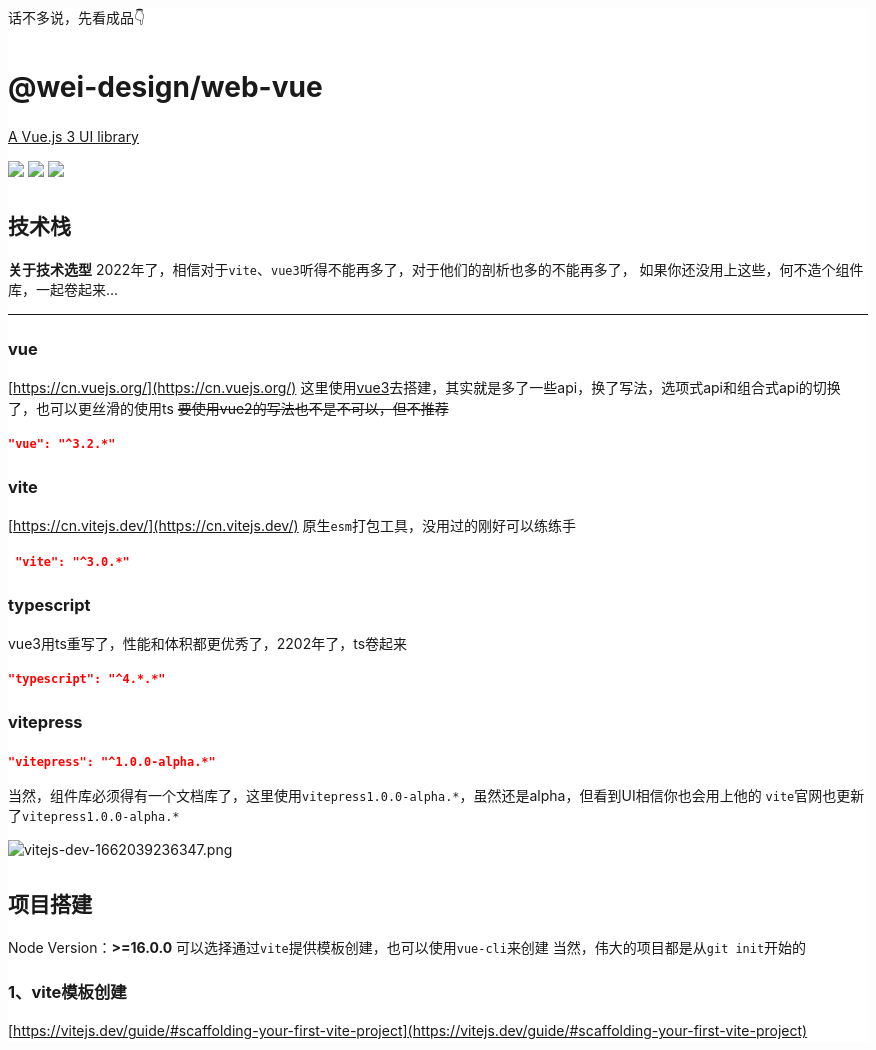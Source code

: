 话不多说，先看成品👇
# @wei-design/web-vue
[A Vue.js 3 UI library](https://wei-design.github.io/web-vue/)

![](https://img.shields.io/badge/%E6%96%87%E6%A1%A3%E5%BA%93-vitepress-brightgreen.svg#crop=0&crop=0&crop=1&crop=1&id=tXEY6&originHeight=20&originWidth=102&originalType=binary&ratio=1&rotation=0&showTitle=false&status=done&style=none&title=)
![](https://img.shields.io/npm/v/@wei-design/web-vue.svg#crop=0&crop=0&crop=1&crop=1&id=b1XRO&originHeight=20&originWidth=80&originalType=binary&ratio=1&rotation=0&showTitle=false&status=done&style=none&title=)
![](https://img.shields.io/github/stars/wei-design/web-vue#crop=0&crop=0&crop=1&crop=1&id=o8sRG&originHeight=20&originWidth=54&originalType=binary&ratio=1&rotation=0&showTitle=false&status=done&style=none&title=)
## 技术栈
**关于技术选型**
2022年了，相信对于`vite`、`vue3`听得不能再多了，对于他们的剖析也多的不能再多了，
如果你还没用上这些，何不造个组件库，一起卷起来...

---

### vue
[https://cn.vuejs.org/](https://cn.vuejs.org/)
这里使用[vue3](https://cn.vuejs.org/)去搭建，其实就是多了一些api，换了写法，选项式api和组合式api的切换了，也可以更丝滑的使用ts
~~要使用vue2的写法也不是不可以，但不推荐~~

```json
"vue": "^3.2.*"
```
### vite
[https://cn.vitejs.dev/](https://cn.vitejs.dev/)
原生`esm`打包工具，没用过的刚好可以练练手
```json
 "vite": "^3.0.*"
```
### typescript
vue3用ts重写了，性能和体积都更优秀了，2202年了，ts卷起来
```json
"typescript": "^4.*.*"
```
### vitepress
```json
"vitepress": "^1.0.0-alpha.*"
```
当然，组件库必须得有一个文档库了，这里使用`vitepress1.0.0-alpha.*`，虽然还是alpha，但看到UI相信你也会用上他的
`vite`官网也更新了`vitepress1.0.0-alpha.*`

![vitejs-dev-1662039236347.png](https://cdn.nlark.com/yuque/0/2022/png/1088766/1662039268912-a3e54cd7-6b95-4253-9e34-ff4387ebcd8e.png#clientId=u3b269c12-41b4-4&crop=0.1167&crop=0&crop=0.8795&crop=1&from=paste&height=384&id=u1a486b55&name=vitejs-dev-1662039236347.png&originHeight=1284&originWidth=2561&originalType=binary&ratio=1&rotation=0&showTitle=false&size=430993&status=done&style=none&taskId=udc961700-d09a-4f9f-b242-05fbff150ae&title=&width=766)
## 项目搭建
Node Version：**>=16.0.0**
可以选择通过`vite`提供模板创建，也可以使用`vue-cli`来创建
当然，伟大的项目都是从`git init`开始的
### 1、vite模板创建
[https://vitejs.dev/guide/#scaffolding-your-first-vite-project](https://vitejs.dev/guide/#scaffolding-your-first-vite-project)
